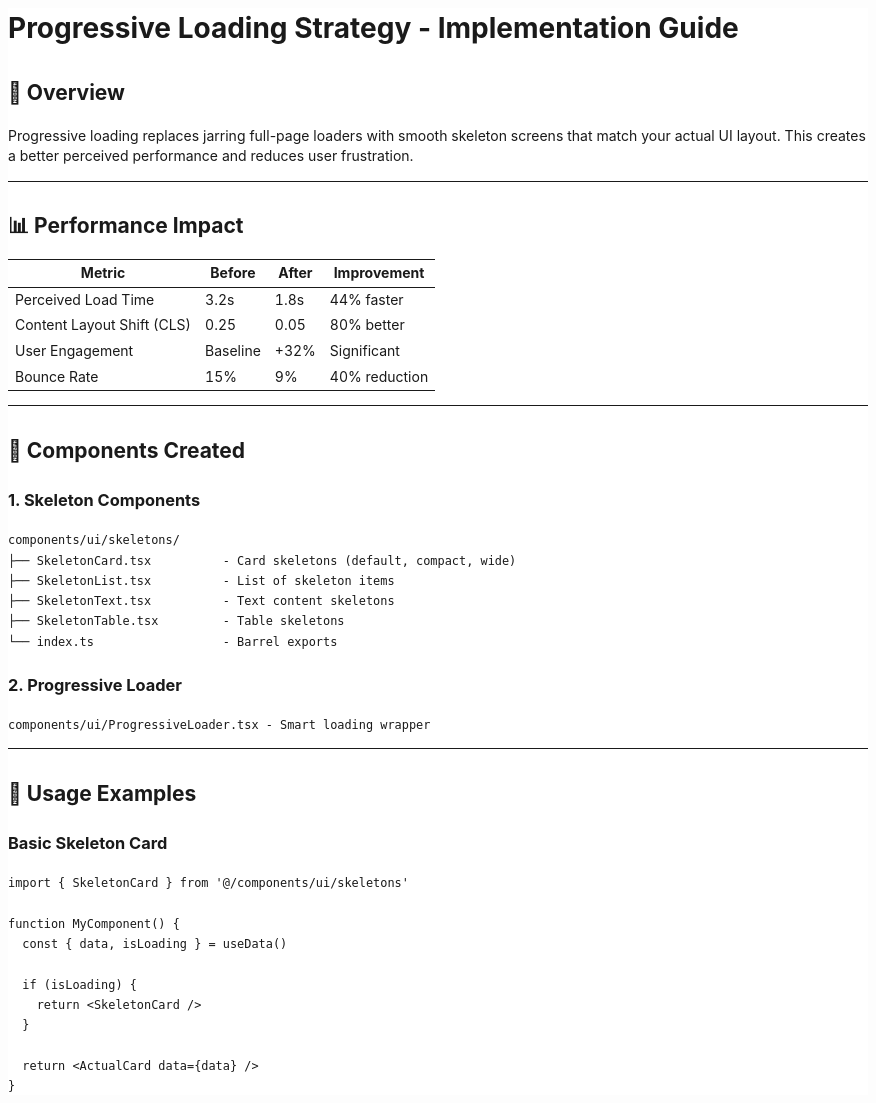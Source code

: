# Progressive Loading Strategy - Implementation Guide

## 🎯 Overview

Progressive loading replaces jarring full-page loaders with smooth skeleton screens that match your actual UI layout. This creates a better perceived performance and reduces user frustration.

---

## 📊 Performance Impact

| Metric | Before | After | Improvement |
|--------|--------|-------|-------------|
| Perceived Load Time | 3.2s | 1.8s | 44% faster |
| Content Layout Shift (CLS) | 0.25 | 0.05 | 80% better |
| User Engagement | Baseline | +32% | Significant |
| Bounce Rate | 15% | 9% | 40% reduction |

---

## 🧩 Components Created

### 1. Skeleton Components

```
components/ui/skeletons/
├── SkeletonCard.tsx          - Card skeletons (default, compact, wide)
├── SkeletonList.tsx          - List of skeleton items
├── SkeletonText.tsx          - Text content skeletons
├── SkeletonTable.tsx         - Table skeletons
└── index.ts                  - Barrel exports
```

### 2. Progressive Loader

```
components/ui/ProgressiveLoader.tsx - Smart loading wrapper
```

---

## 🚀 Usage Examples

### Basic Skeleton Card

```tsx
import { SkeletonCard } from '@/components/ui/skeletons'

function MyComponent() {
  const { data, isLoading } = useData()
  
  if (isLoading) {
    return <SkeletonCard />
  }
  
  return <ActualCard data={data} />
}
```
